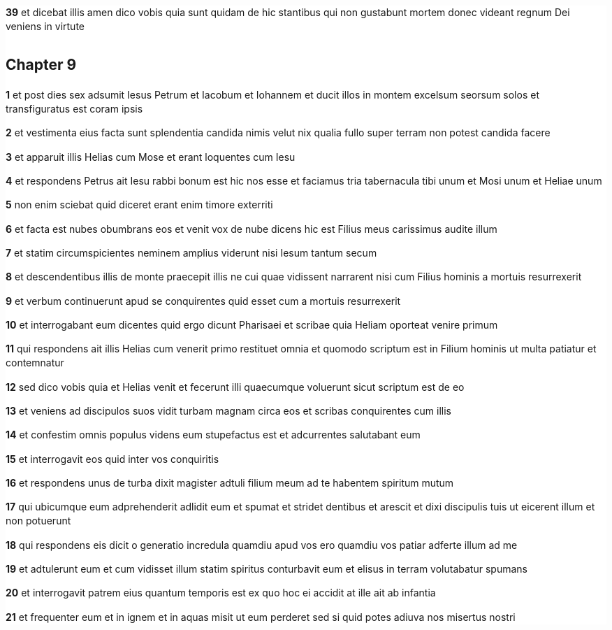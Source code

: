 **39** et dicebat illis amen dico vobis quia sunt quidam de hic stantibus qui non gustabunt mortem donec videant regnum Dei veniens in virtute

## Chapter 9

**1** et post dies sex adsumit Iesus Petrum et Iacobum et Iohannem et ducit illos in montem excelsum seorsum solos et transfiguratus est coram ipsis

**2** et vestimenta eius facta sunt splendentia candida nimis velut nix qualia fullo super terram non potest candida facere

**3** et apparuit illis Helias cum Mose et erant loquentes cum Iesu

**4** et respondens Petrus ait Iesu rabbi bonum est hic nos esse et faciamus tria tabernacula tibi unum et Mosi unum et Heliae unum

**5** non enim sciebat quid diceret erant enim timore exterriti

**6** et facta est nubes obumbrans eos et venit vox de nube dicens hic est Filius meus carissimus audite illum

**7** et statim circumspicientes neminem amplius viderunt nisi Iesum tantum secum

**8** et descendentibus illis de monte praecepit illis ne cui quae vidissent narrarent nisi cum Filius hominis a mortuis resurrexerit

**9** et verbum continuerunt apud se conquirentes quid esset cum a mortuis resurrexerit

**10** et interrogabant eum dicentes quid ergo dicunt Pharisaei et scribae quia Heliam oporteat venire primum

**11** qui respondens ait illis Helias cum venerit primo restituet omnia et quomodo scriptum est in Filium hominis ut multa patiatur et contemnatur

**12** sed dico vobis quia et Helias venit et fecerunt illi quaecumque voluerunt sicut scriptum est de eo

**13** et veniens ad discipulos suos vidit turbam magnam circa eos et scribas conquirentes cum illis

**14** et confestim omnis populus videns eum stupefactus est et adcurrentes salutabant eum

**15** et interrogavit eos quid inter vos conquiritis

**16** et respondens unus de turba dixit magister adtuli filium meum ad te habentem spiritum mutum

**17** qui ubicumque eum adprehenderit adlidit eum et spumat et stridet dentibus et arescit et dixi discipulis tuis ut eicerent illum et non potuerunt

**18** qui respondens eis dicit o generatio incredula quamdiu apud vos ero quamdiu vos patiar adferte illum ad me

**19** et adtulerunt eum et cum vidisset illum statim spiritus conturbavit eum et elisus in terram volutabatur spumans

**20** et interrogavit patrem eius quantum temporis est ex quo hoc ei accidit at ille ait ab infantia

**21** et frequenter eum et in ignem et in aquas misit ut eum perderet sed si quid potes adiuva nos misertus nostri
